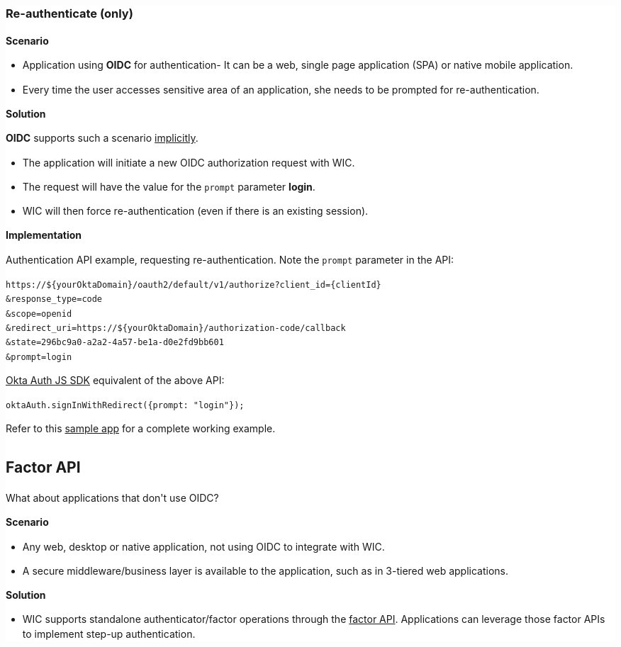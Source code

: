 
### Re-authenticate (only)

**Scenario**

* Application using **OIDC** for authentication- It can be a web, single page application (SPA) or native mobile application.

* Every time the user accesses sensitive area of an application, she needs to be prompted for re-authentication.

**Solution**

**OIDC** supports such a scenario [implicitly](https://openid.net/specs/openid-connect-core-1_0.html). 

* The application will initiate a new OIDC authorization request with WIC. 

* The request will have the value for the `prompt` parameter **login**. 

* WIC will then force re-authentication (even if there is an existing session).


**Implementation**

Authentication API example, requesting re-authentication. Note the `prompt` parameter in the API:

```
https://${yourOktaDomain}/oauth2/default/v1/authorize?client_id={clientId}
&response_type=code
&scope=openid
&redirect_uri=https://${yourOktaDomain}/authorization-code/callback
&state=296bc9a0-a2a2-4a57-be1a-d0e2fd9bb601
&prompt=login
```

[Okta Auth JS SDK](https://github.com/okta/okta-auth-js) equivalent of the above API:

```
oktaAuth.signInWithRedirect({prompt: "login"}); 
``` 

Refer to this [sample app](https://github.com/indranilokg/WIC/tree/main/Step%20Up%20Authentication) for a complete working example.

## Factor API

What about applications that don't use OIDC? 

**Scenario**

* Any web, desktop or native application, not using OIDC to integrate with WIC.

* A secure middleware/business layer is available to the application, such as in 3-tiered web applications.

**Solution**

* WIC supports standalone authenticator/factor operations through the [factor API](https://developer.okta.com/docs/reference/api/factors/). Applications can leverage those factor APIs to implement step-up authentication. 
